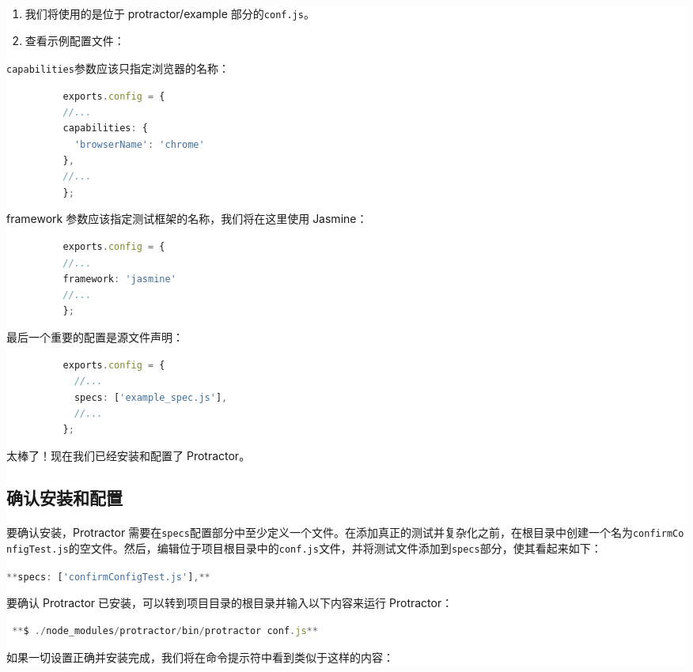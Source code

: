 1.  我们将使用的是位于 protractor/example 部分的`conf.js`。

1.  查看示例配置文件：

`capabilities`参数应该只指定浏览器的名称：

```ts
          exports.config = {  
          //...  
          capabilities: { 
            'browserName': 'chrome' 
          },   
          //... 
          }; 

```

framework 参数应该指定测试框架的名称，我们将在这里使用 Jasmine：

```ts
          exports.config = {  
          //...  
          framework: 'jasmine'   
          //... 
          };
```

最后一个重要的配置是源文件声明：

```ts
          exports.config = { 
            //... 
            specs: ['example_spec.js'], 
            //... 
          }; 

```

太棒了！现在我们已经安装和配置了 Protractor。

## 确认安装和配置

要确认安装，Protractor 需要在`specs`配置部分中至少定义一个文件。在添加真正的测试并复杂化之前，在根目录中创建一个名为`confirmConfigTest.js`的空文件。然后，编辑位于项目根目录中的`conf.js`文件，并将测试文件添加到`specs`部分，使其看起来如下：

```ts
**specs: ['confirmConfigTest.js'],**

```

要确认 Protractor 已安装，可以转到项目目录的根目录并输入以下内容来运行 Protractor：

```ts
 **$ ./node_modules/protractor/bin/protractor conf.js**

```

如果一切设置正确并安装完成，我们将在命令提示符中看到类似于这样的内容：
